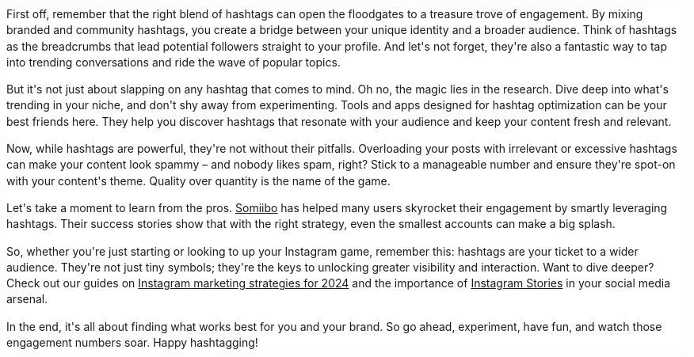 First off, remember that the right blend of hashtags can open the floodgates to a treasure trove of engagement. By mixing branded and community hashtags, you create a bridge between your unique identity and a broader audience. Think of hashtags as the breadcrumbs that lead potential followers straight to your profile. And let's not forget, they're also a fantastic way to tap into trending conversations and ride the wave of popular topics.

But it's not just about slapping on any hashtag that comes to mind. Oh no, the magic lies in the research. Dive deep into what's trending in your niche, and don't shy away from experimenting. Tools and apps designed for hashtag optimization can be your best friends here. They help you discover hashtags that resonate with your audience and keep your content fresh and relevant.

Now, while hashtags are powerful, they're not without their pitfalls. Overloading your posts with irrelevant or excessive hashtags can make your content look spammy – and nobody likes spam, right? Stick to a manageable number and ensure they're spot-on with your content's theme. Quality over quantity is the name of the game.

Let's take a moment to learn from the pros. [Somiibo](https://instagrowify.com/blog/how-to-use-somiibo-to-skyrocket-your-instagram-engagement) has helped many users skyrocket their engagement by smartly leveraging hashtags. Their success stories show that with the right strategy, even the smallest accounts can make a big splash.

So, whether you're just starting or looking to up your Instagram game, remember this: hashtags are your ticket to a wider audience. They're not just tiny symbols; they're the keys to unlocking greater visibility and interaction. Want to dive deeper? Check out our guides on [Instagram marketing strategies for 2024](https://instagrowify.com/blog/10-proven-instagram-marketing-strategies-for-2024) and the importance of [Instagram Stories](https://instagrowify.com/blog/why-instagram-stories-are-essential-for-your-social-media-strategy) in your social media arsenal.

In the end, it's all about finding what works best for you and your brand. So go ahead, experiment, have fun, and watch those engagement numbers soar. Happy hashtagging!
